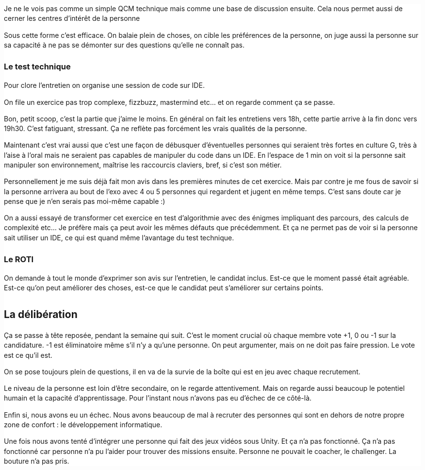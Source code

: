 Je ne le vois pas comme un simple QCM technique mais comme une base de discussion ensuite. Cela nous permet aussi de cerner les centres d’intérêt de la personne

Sous cette forme c’est efficace. On balaie plein de choses, on cible les préférences de la personne, on juge aussi la personne sur sa capacité à ne pas se démonter sur des questions qu’elle ne connaît pas.

### Le test technique

Pour clore l’entretien on organise une session de code sur IDE.

On file un exercice pas trop complexe, fizzbuzz, mastermind etc… et on regarde comment ça se passe.

Bon, petit scoop, c’est la partie que j’aime le moins. En général on fait les entretiens vers 18h, cette partie arrive à la fin donc vers 19h30. C’est fatiguant, stressant. Ça ne reflète pas forcément les vrais qualités de la personne.

Maintenant c’est vrai aussi que c’est une façon de débusquer d’éventuelles personnes qui seraient très fortes en culture G, très à l’aise à l’oral mais ne seraient pas capables de manipuler du code dans un IDE. En l’espace de 1 min on voit si la personne sait manipuler son environnement, maîtrise les raccourcis claviers, bref, si c’est son métier.

Personnellement je me suis déjà fait mon avis dans les premières minutes de cet exercice. Mais par contre je me fous de savoir si la personne arrivera au bout de l’exo avec 4 ou 5 personnes qui regardent et jugent en même temps. C’est sans doute car je pense que je n’en serais pas moi-même capable :)

On a aussi essayé de transformer cet exercice en test d’algorithmie avec des énigmes impliquant des parcours, des calculs de complexité etc… Je préfère mais ça peut avoir les mêmes défauts que précédemment. Et ça ne permet pas de voir si la personne sait utiliser un IDE, ce qui est quand même l’avantage du test technique.

### Le ROTI

On demande à tout le monde d’exprimer son avis sur l’entretien, le candidat inclus. Est-ce que le moment passé était agréable. Est-ce qu’on peut améliorer des choses, est-ce que le candidat peut s’améliorer sur certains points.

## La délibération

Ça se passe à tête reposée, pendant la semaine qui suit. C’est le moment crucial où chaque membre vote +1, 0 ou -1 sur la candidature. -1 est éliminatoire même s’il n’y a qu’une personne. On peut argumenter, mais on ne doit pas faire pression. Le vote est ce qu’il est.

On se pose toujours plein de questions, il en va de la survie de la boîte qui est en jeu avec chaque recrutement.

Le niveau de la personne est loin d’être secondaire, on le regarde attentivement. Mais on regarde aussi beaucoup le potentiel humain et la capacité d’apprentissage. Pour l’instant nous n’avons pas eu d’échec de ce côté-là.

Enfin si, nous avons eu un échec. Nous avons beaucoup de mal à recruter des personnes qui sont en dehors de notre propre zone de confort : le développement informatique.

Une fois nous avons tenté d’intégrer une personne qui fait des jeux vidéos sous Unity. Et ça n’a pas fonctionné. Ça n’a pas fonctionné car personne n’a pu l’aider pour trouver des missions ensuite. Personne ne pouvait le coacher, le challenger. La bouture n’a pas pris.
